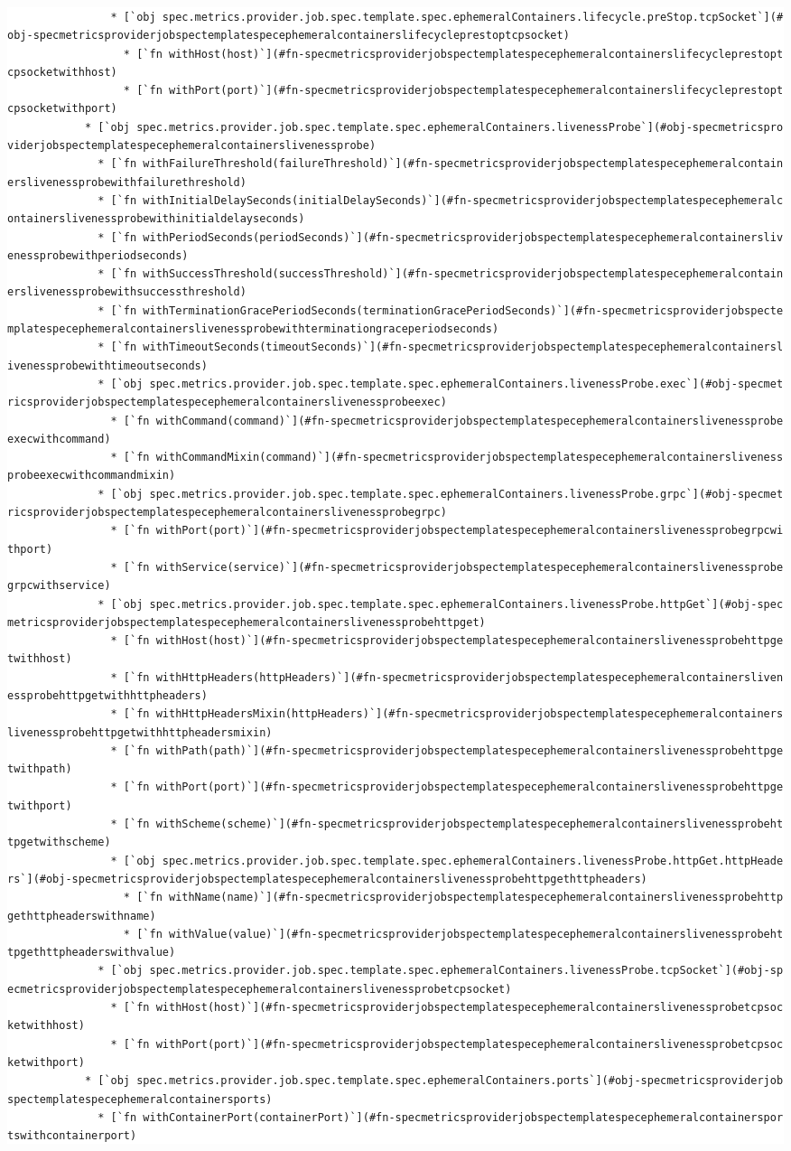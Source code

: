                     * [`obj spec.metrics.provider.job.spec.template.spec.ephemeralContainers.lifecycle.preStop.tcpSocket`](#obj-specmetricsproviderjobspectemplatespecephemeralcontainerslifecycleprestoptcpsocket)
                      * [`fn withHost(host)`](#fn-specmetricsproviderjobspectemplatespecephemeralcontainerslifecycleprestoptcpsocketwithhost)
                      * [`fn withPort(port)`](#fn-specmetricsproviderjobspectemplatespecephemeralcontainerslifecycleprestoptcpsocketwithport)
                * [`obj spec.metrics.provider.job.spec.template.spec.ephemeralContainers.livenessProbe`](#obj-specmetricsproviderjobspectemplatespecephemeralcontainerslivenessprobe)
                  * [`fn withFailureThreshold(failureThreshold)`](#fn-specmetricsproviderjobspectemplatespecephemeralcontainerslivenessprobewithfailurethreshold)
                  * [`fn withInitialDelaySeconds(initialDelaySeconds)`](#fn-specmetricsproviderjobspectemplatespecephemeralcontainerslivenessprobewithinitialdelayseconds)
                  * [`fn withPeriodSeconds(periodSeconds)`](#fn-specmetricsproviderjobspectemplatespecephemeralcontainerslivenessprobewithperiodseconds)
                  * [`fn withSuccessThreshold(successThreshold)`](#fn-specmetricsproviderjobspectemplatespecephemeralcontainerslivenessprobewithsuccessthreshold)
                  * [`fn withTerminationGracePeriodSeconds(terminationGracePeriodSeconds)`](#fn-specmetricsproviderjobspectemplatespecephemeralcontainerslivenessprobewithterminationgraceperiodseconds)
                  * [`fn withTimeoutSeconds(timeoutSeconds)`](#fn-specmetricsproviderjobspectemplatespecephemeralcontainerslivenessprobewithtimeoutseconds)
                  * [`obj spec.metrics.provider.job.spec.template.spec.ephemeralContainers.livenessProbe.exec`](#obj-specmetricsproviderjobspectemplatespecephemeralcontainerslivenessprobeexec)
                    * [`fn withCommand(command)`](#fn-specmetricsproviderjobspectemplatespecephemeralcontainerslivenessprobeexecwithcommand)
                    * [`fn withCommandMixin(command)`](#fn-specmetricsproviderjobspectemplatespecephemeralcontainerslivenessprobeexecwithcommandmixin)
                  * [`obj spec.metrics.provider.job.spec.template.spec.ephemeralContainers.livenessProbe.grpc`](#obj-specmetricsproviderjobspectemplatespecephemeralcontainerslivenessprobegrpc)
                    * [`fn withPort(port)`](#fn-specmetricsproviderjobspectemplatespecephemeralcontainerslivenessprobegrpcwithport)
                    * [`fn withService(service)`](#fn-specmetricsproviderjobspectemplatespecephemeralcontainerslivenessprobegrpcwithservice)
                  * [`obj spec.metrics.provider.job.spec.template.spec.ephemeralContainers.livenessProbe.httpGet`](#obj-specmetricsproviderjobspectemplatespecephemeralcontainerslivenessprobehttpget)
                    * [`fn withHost(host)`](#fn-specmetricsproviderjobspectemplatespecephemeralcontainerslivenessprobehttpgetwithhost)
                    * [`fn withHttpHeaders(httpHeaders)`](#fn-specmetricsproviderjobspectemplatespecephemeralcontainerslivenessprobehttpgetwithhttpheaders)
                    * [`fn withHttpHeadersMixin(httpHeaders)`](#fn-specmetricsproviderjobspectemplatespecephemeralcontainerslivenessprobehttpgetwithhttpheadersmixin)
                    * [`fn withPath(path)`](#fn-specmetricsproviderjobspectemplatespecephemeralcontainerslivenessprobehttpgetwithpath)
                    * [`fn withPort(port)`](#fn-specmetricsproviderjobspectemplatespecephemeralcontainerslivenessprobehttpgetwithport)
                    * [`fn withScheme(scheme)`](#fn-specmetricsproviderjobspectemplatespecephemeralcontainerslivenessprobehttpgetwithscheme)
                    * [`obj spec.metrics.provider.job.spec.template.spec.ephemeralContainers.livenessProbe.httpGet.httpHeaders`](#obj-specmetricsproviderjobspectemplatespecephemeralcontainerslivenessprobehttpgethttpheaders)
                      * [`fn withName(name)`](#fn-specmetricsproviderjobspectemplatespecephemeralcontainerslivenessprobehttpgethttpheaderswithname)
                      * [`fn withValue(value)`](#fn-specmetricsproviderjobspectemplatespecephemeralcontainerslivenessprobehttpgethttpheaderswithvalue)
                  * [`obj spec.metrics.provider.job.spec.template.spec.ephemeralContainers.livenessProbe.tcpSocket`](#obj-specmetricsproviderjobspectemplatespecephemeralcontainerslivenessprobetcpsocket)
                    * [`fn withHost(host)`](#fn-specmetricsproviderjobspectemplatespecephemeralcontainerslivenessprobetcpsocketwithhost)
                    * [`fn withPort(port)`](#fn-specmetricsproviderjobspectemplatespecephemeralcontainerslivenessprobetcpsocketwithport)
                * [`obj spec.metrics.provider.job.spec.template.spec.ephemeralContainers.ports`](#obj-specmetricsproviderjobspectemplatespecephemeralcontainersports)
                  * [`fn withContainerPort(containerPort)`](#fn-specmetricsproviderjobspectemplatespecephemeralcontainersportswithcontainerport)